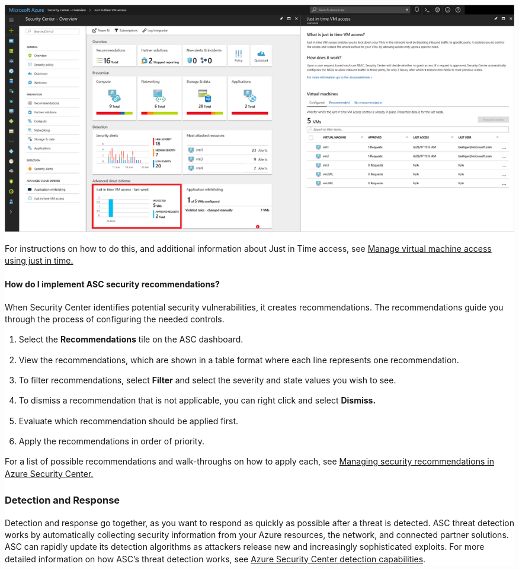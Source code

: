 ![](media/protect-personal-data-azure-security-center/jit-vm.png)

For instructions on how to do this, and additional information about Just in Time access, see [Manage virtual machine access using just in time.](https://docs.microsoft.com/azure/security-center/security-center-just-in-time)

#### How do I implement ASC security recommendations?

When Security Center identifies potential security vulnerabilities, it creates recommendations. The recommendations guide you through the process of
configuring the needed controls. 
1. Select the **Recommendations** tile on the ASC dashboard.

2. View the recommendations, which are shown in a table format where each line represents one recommendation.

3. To filter recommendations, select **Filter** and select the severity and state values you wish to see.

4. To dismiss a recommendation that is not applicable, you can right click and select **Dismiss.**

5. Evaluate which recommendation should be applied first.

6. Apply the recommendations in order of priority.

For a list of possible recommendations and walk-throughs on how to apply each, see [Managing security recommendations in Azure Security Center.](https://docs.microsoft.com/azure/security-center/security-center-recommendations)

### Detection and Response

Detection and response go together, as you want to respond as quickly as possible after a threat is detected.
ASC threat detection works by automatically collecting security information from your Azure resources, the network, and connected partner solutions. ASC can rapidly update its detection algorithms as attackers release new and increasingly sophisticated exploits. For more detailed information on how ASC’s threat detection works, see [Azure Security Center detection capabilities](https://docs.microsoft.com/azure/security-center/security-center-detection-capabilities).
